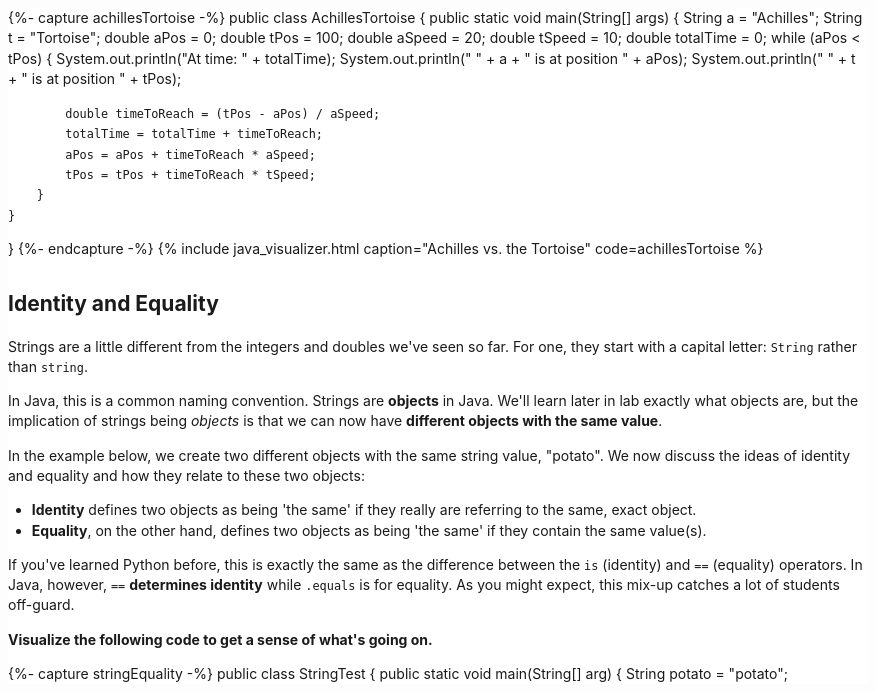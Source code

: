 {%- capture achillesTortoise -%}
public class AchillesTortoise {
    public static void main(String[] args) {
        String a = "Achilles";
        String t = "Tortoise";
        double aPos = 0;
        double tPos = 100;
        double aSpeed = 20;
        double tSpeed = 10;
        double totalTime = 0;
        while (aPos < tPos) {
            System.out.println("At time: " + totalTime);
            System.out.println("    " + a + " is at position " + aPos);
            System.out.println("    " + t + " is at position " + tPos);

            double timeToReach = (tPos - aPos) / aSpeed;
            totalTime = totalTime + timeToReach;
            aPos = aPos + timeToReach * aSpeed;
            tPos = tPos + timeToReach * tSpeed;
        }
    }
}
{%- endcapture -%}
{% include java_visualizer.html caption="Achilles vs. the Tortoise"
   code=achillesTortoise %}

## Identity and Equality

Strings are a little different from the integers and doubles we've seen so far.
For one, they start with a capital letter: `String` rather than `string`.

In Java, this is a common naming convention. Strings are **objects** in Java.
We'll learn later in lab exactly what objects are, but the implication of
strings being *objects* is that we can now have **different objects with the
same value**.

In the example below, we create two different objects with the same string
value, "potato". We now discuss the ideas of identity and equality and how they
relate to these two objects:

- **Identity** defines two objects as being 'the same' if they really are
  referring to the same, exact object.
- **Equality**, on the other hand, defines two objects as being 'the same' if
  they contain the same value(s).

If you've learned Python before, this is exactly the same as the difference
between the `is` (identity) and `==` (equality) operators. In Java, however,
`==` **determines identity** while `.equals` is for equality. As you might
expect, this mix-up catches a lot of students off-guard.

**Visualize the following code to get a sense of what's going on.**

{%- capture stringEquality -%}
public class StringTest {
    public static void main(String[] arg) {
        String potato = "potato";
